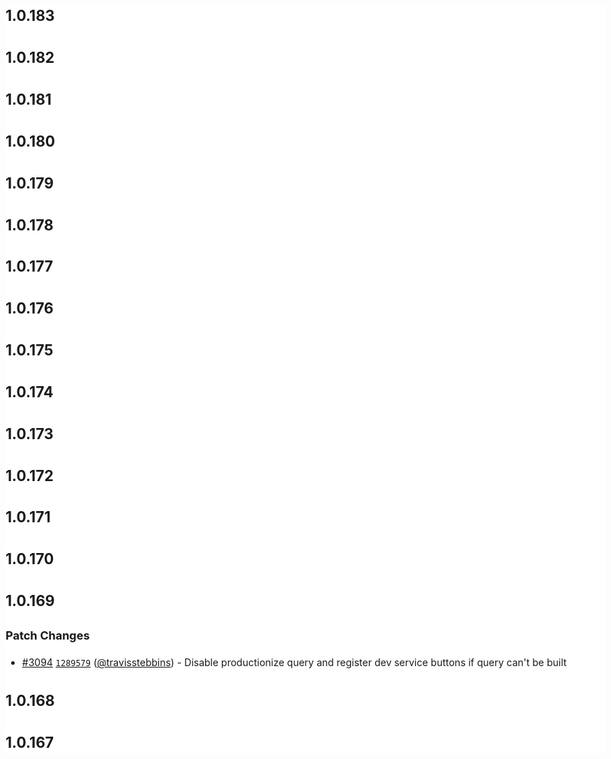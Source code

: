 ## 1.0.183

## 1.0.182

## 1.0.181

## 1.0.180

## 1.0.179

## 1.0.178

## 1.0.177

## 1.0.176

## 1.0.175

## 1.0.174

## 1.0.173

## 1.0.172

## 1.0.171

## 1.0.170

## 1.0.169

### Patch Changes

- [#3094](https://github.com/finos/legend-studio/pull/3094) [`1289579`](https://github.com/finos/legend-studio/commit/12895798774e0123463a96d94799bc676020ec1f) ([@travisstebbins](https://github.com/travisstebbins)) - Disable productionize query and register dev service buttons if query can't be built

## 1.0.168

## 1.0.167
